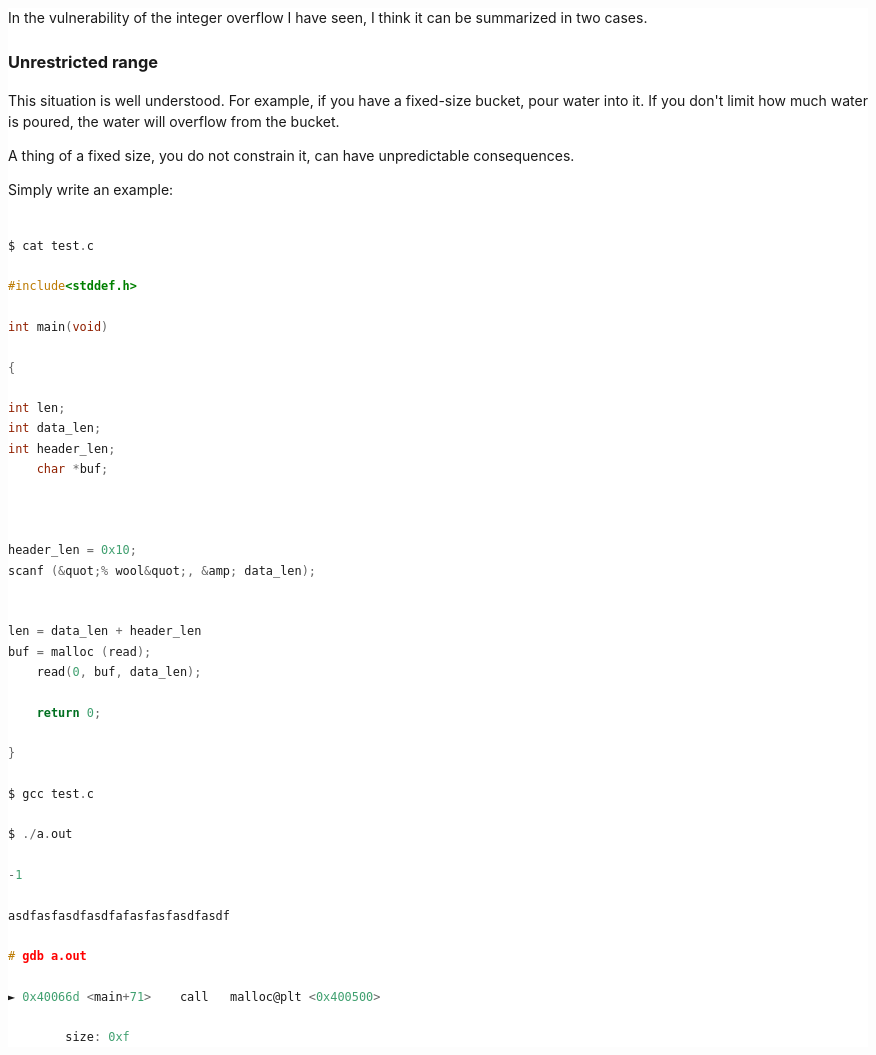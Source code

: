 
In the vulnerability of the integer overflow I have seen, I think it can be summarized in two cases.


### Unrestricted range


This situation is well understood. For example, if you have a fixed-size bucket, pour water into it. If you don&#39;t limit how much water is poured, the water will overflow from the bucket.


A thing of a fixed size, you do not constrain it, can have unpredictable consequences.


Simply write an example:


```c

$ cat test.c

#include<stddef.h>

int main(void)

{

int len;
int data_len;
int header_len;
    char *buf;

    

header_len = 0x10;
scanf (&quot;% wool&quot;, &amp; data_len);
    

len = data_len + header_len
buf = malloc (read);
    read(0, buf, data_len);

    return 0;

}

$ gcc test.c

$ ./a.out

-1

asdfasfasdfasdfafasfasfasdfasdf

# gdb a.out

► 0x40066d <main+71>    call   malloc@plt <0x400500>

        size: 0xf

```
